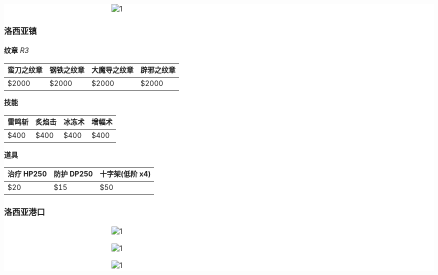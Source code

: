 

<img
  src="@images\lifestyle\hero-emblems\figure_2017-02-12T171240.jpg"
  alt="1"
  style="width: 50%; margin: 0 auto;display: block;"
/>

### 洛西亚镇





**纹章** _R3_

| 蛮刀之纹章 | 钢铁之纹章 | 大魔导之纹章 | 辟邪之纹章 |
| ---------- | ---------- | ------------ | ---------- |
| $2000      | $2000      | $2000        | $2000      |

**技能**

| 雷鸣斩 | 炙焰击 | 冰冻术 | 增幅术 |
| ------ | ------ | ------ | ------ |
| $400   | $400   | $400   | $400   |

**道具**

| 治疗 HP250 | 防护 DP250 | 十字架(低阶 x4) |
| ---------- | ---------- | --------------- |
| $20        | $15        | $50             |

### 洛西亚港口



<img
  src="@images\lifestyle\hero-emblems\figure_2017-02-12T173024.jpg"
  alt="1"
  style="width: 50%; margin: 0 auto;display: block;"
/>



<img
  src="@images\lifestyle\hero-emblems\figure_2017-02-12T173034.jpg"
  alt="1"
  style="width: 50%; margin: 0 auto;display: block;"
/>



<img
  src="@images\lifestyle\hero-emblems\figure_2017-02-12T173042.jpg"
  alt="1"
  style="width: 50%; margin: 0 auto;display: block;"
/>
